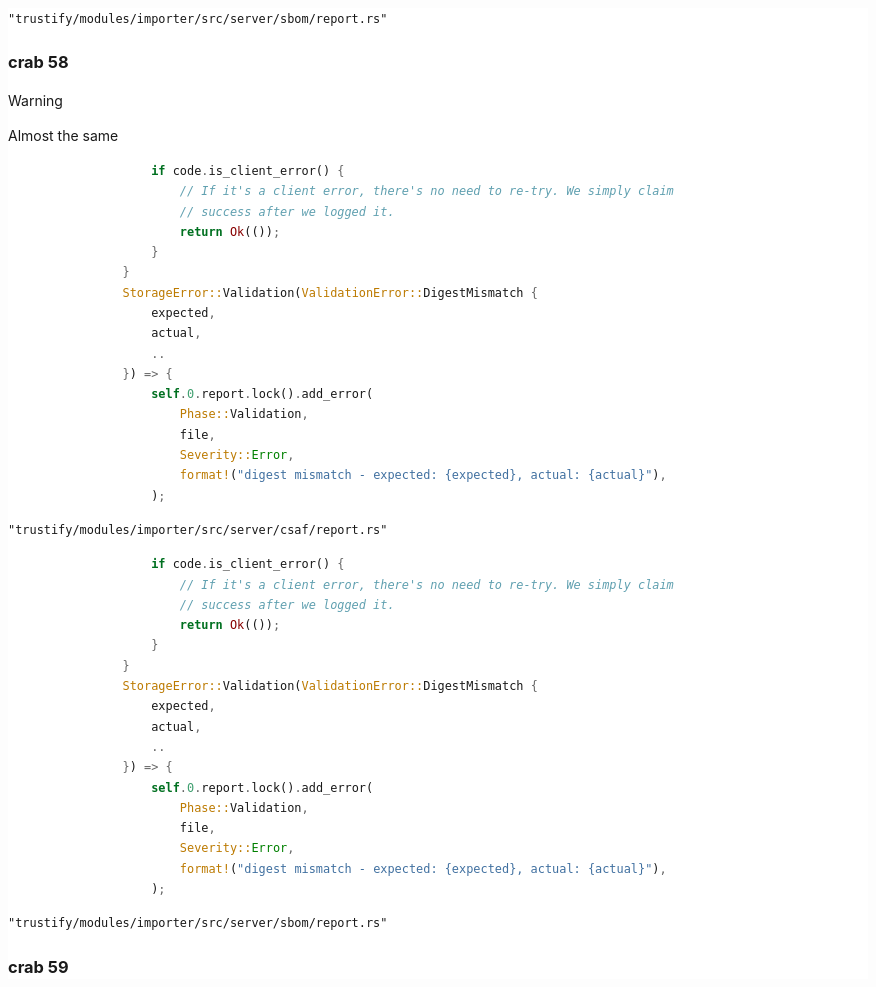 `"trustify/modules/importer/src/server/sbom/report.rs"
`
### crab 58

> [!WARNING]
> Almost the same

```rust
                    if code.is_client_error() {
                        // If it's a client error, there's no need to re-try. We simply claim
                        // success after we logged it.
                        return Ok(());
                    }
                }
                StorageError::Validation(ValidationError::DigestMismatch {
                    expected,
                    actual,
                    ..
                }) => {
                    self.0.report.lock().add_error(
                        Phase::Validation,
                        file,
                        Severity::Error,
                        format!("digest mismatch - expected: {expected}, actual: {actual}"),
                    );
```

`"trustify/modules/importer/src/server/csaf/report.rs"
`
```rust
                    if code.is_client_error() {
                        // If it's a client error, there's no need to re-try. We simply claim
                        // success after we logged it.
                        return Ok(());
                    }
                }
                StorageError::Validation(ValidationError::DigestMismatch {
                    expected,
                    actual,
                    ..
                }) => {
                    self.0.report.lock().add_error(
                        Phase::Validation,
                        file,
                        Severity::Error,
                        format!("digest mismatch - expected: {expected}, actual: {actual}"),
                    );
```

`"trustify/modules/importer/src/server/sbom/report.rs"
`
### crab 59
